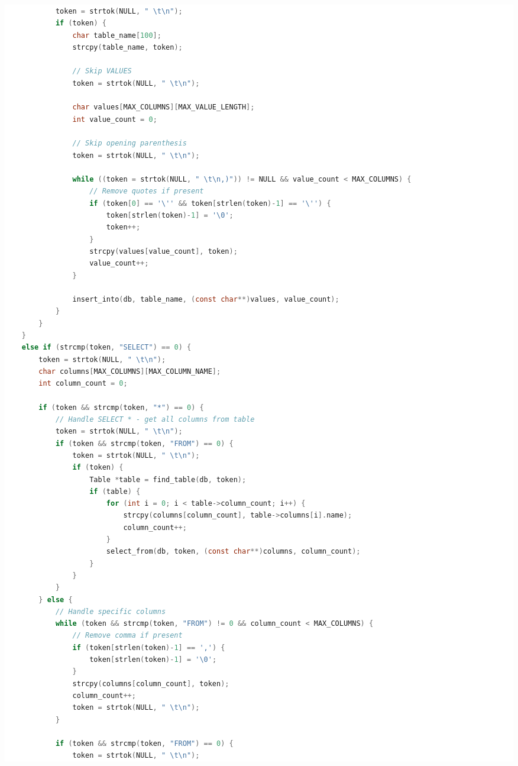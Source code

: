 ```c
            token = strtok(NULL, " \t\n");
            if (token) {
                char table_name[100];
                strcpy(table_name, token);
                
                // Skip VALUES
                token = strtok(NULL, " \t\n");
                
                char values[MAX_COLUMNS][MAX_VALUE_LENGTH];
                int value_count = 0;
                
                // Skip opening parenthesis
                token = strtok(NULL, " \t\n");
                
                while ((token = strtok(NULL, " \t\n,)")) != NULL && value_count < MAX_COLUMNS) {
                    // Remove quotes if present
                    if (token[0] == '\'' && token[strlen(token)-1] == '\'') {
                        token[strlen(token)-1] = '\0';
                        token++;
                    }
                    strcpy(values[value_count], token);
                    value_count++;
                }
                
                insert_into(db, table_name, (const char**)values, value_count);
            }
        }
    }
    else if (strcmp(token, "SELECT") == 0) {
        token = strtok(NULL, " \t\n");
        char columns[MAX_COLUMNS][MAX_COLUMN_NAME];
        int column_count = 0;
        
        if (token && strcmp(token, "*") == 0) {
            // Handle SELECT * - get all columns from table
            token = strtok(NULL, " \t\n");
            if (token && strcmp(token, "FROM") == 0) {
                token = strtok(NULL, " \t\n");
                if (token) {
                    Table *table = find_table(db, token);
                    if (table) {
                        for (int i = 0; i < table->column_count; i++) {
                            strcpy(columns[column_count], table->columns[i].name);
                            column_count++;
                        }
                        select_from(db, token, (const char**)columns, column_count);
                    }
                }
            }
        } else {
            // Handle specific columns
            while (token && strcmp(token, "FROM") != 0 && column_count < MAX_COLUMNS) {
                // Remove comma if present
                if (token[strlen(token)-1] == ',') {
                    token[strlen(token)-1] = '\0';
                }
                strcpy(columns[column_count], token);
                column_count++;
                token = strtok(NULL, " \t\n");
            }
            
            if (token && strcmp(token, "FROM") == 0) {
                token = strtok(NULL, " \t\n");
```